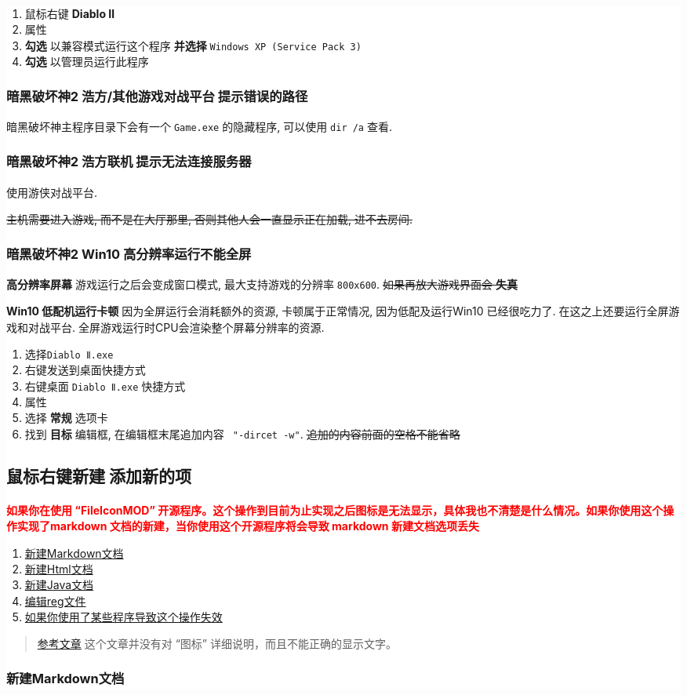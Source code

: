 1. 鼠标右键 **Diablo Ⅱ**
2. 属性
3. **勾选** 以兼容模式运行这个程序 **并选择**  `Windows XP (Service Pack 3)`
4. **勾选** 以管理员运行此程序



### 暗黑破坏神2 浩方/其他游戏对战平台 提示错误的路径

暗黑破坏神主程序目录下会有一个 `Game.exe` 的隐藏程序, 可以使用 `dir /a` 查看.



### 暗黑破坏神2 浩方联机 提示无法连接服务器

使用游侠对战平台.

~~主机需要进入游戏, 而不是在大厅那里, 否则其他人会一直显示正在加载, 进不去房间.~~



### 暗黑破坏神2 Win10 高分辨率运行不能全屏



**高分辨率屏幕** 游戏运行之后会变成窗口模式, 最大支持游戏的分辨率 `800x600`. ~~如果再放大游戏界面会 **失真**~~

**Win10 低配机运行卡顿** 因为全屏运行会消耗额外的资源, 卡顿属于正常情况, 因为低配及运行Win10 已经很吃力了. 在这之上还要运行全屏游戏和对战平台. 全屏游戏运行时CPU会渲染整个屏幕分辨率的资源. 

1. 选择`Diablo Ⅱ.exe` 
2. 右键发送到桌面快捷方式
3. 右键桌面 `Diablo Ⅱ.exe` 快捷方式
4. 属性
5. 选择 **常规** 选项卡
6. 找到 **目标** 编辑框, 在编辑框末尾追加内容  ` "-dircet -w"`.  ~~追加的内容前面的空格不能省略~~





## 鼠标右键新建 添加新的项

<font color="red"><b>如果你在使用 “FileIconMOD” 开源程序。这个操作到目前为止实现之后图标是无法显示，具体我也不清楚是什么情况。如果你使用这个操作实现了markdown 文档的新建，当你使用这个开源程序将会导致 markdown 新建文档选项丢失</b></font>



1. [新建Markdown文档](#新建Markdown文档)
2. [新建Html文档](#新建Html文档)
3. [新建Java文档](#新建Java文档)
4. [编辑reg文件](#编辑reg文件)
5. [如果你使用了某些程序导致这个操作失效](#如果你使用了某些程序导致这个操作失效)

> [参考文章](https://stepneverstop.github.io/win-rightclick-create-md.html) 这个文章并没有对 “图标” 详细说明，而且不能正确的显示文字。



### 新建Markdown文档
